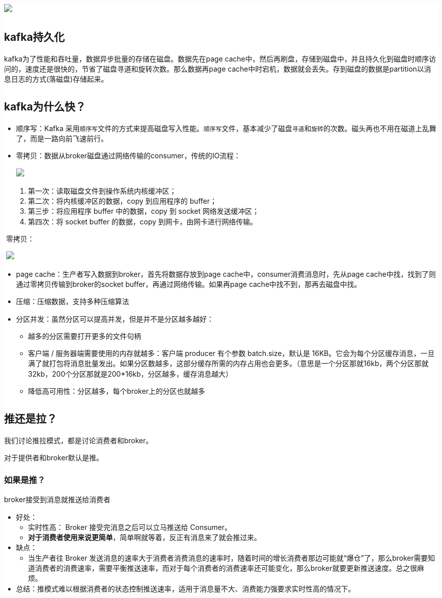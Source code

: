 ![](https://mmbiz.qpic.cn/mmbiz_jpg/uChmeeX1FpzjaiaLbo3bKFDic8zvesZQQYGzqjLEEExfaHBB0EkbQvEvIIaiaaAdMtdr12KgEfc0ktpqHMQibnau4g/640?wx_fmt=jpeg&tp=webp&wxfrom=5&wx_lazy=1&wx_co=1)



## kafka持久化

kafka为了性能和吞吐量，数据异步批量的存储在磁盘。数据先在page cache中，然后再刷盘，存储到磁盘中，并且持久化到磁盘时顺序访问的，速度还是很快的，节省了磁盘寻道和旋转次数。那么数据再page cache中时宕机，数据就会丢失。存到磁盘的数据是partition以消息日志的方式(落磁盘)存储起来。



## kafka为什么快？

- 顺序写：Kafka 采用`顺序写`文件的方式来提高磁盘写入性能。`顺序写`文件，基本减少了磁盘`寻道`和`旋转`的次数。磁头再也不用在磁道上乱舞了，而是一路向前飞速前行。

- 零拷贝：数据从broker磁盘通过网络传输的consumer，传统的IO流程：

  ![](https://mmbiz.qpic.cn/mmbiz_png/FbXJ7UCc6O1hVYCbbib3UUk18ibs9EL1NDicA87fyeP8F4ib4CGibiaAQzf0B7p4r9Aj5EgZNQDvaZd6HGbsKMDLWmIQ/640?wx_fmt=gif&tp=webp&wxfrom=5&wx_lazy=1&wx_co=1)

  1. 第一次：读取磁盘文件到操作系统内核缓冲区；
  2. 第二次：将内核缓冲区的数据，copy 到应用程序的 buffer；
  3. 第三步：将应用程序 buffer 中的数据，copy 到 socket 网络发送缓冲区；
  4. 第四次：将 socket buffer 的数据，copy 到网卡，由网卡进行网络传输。



​			零拷贝：

​			![](https://mmbiz.qpic.cn/mmbiz_png/FbXJ7UCc6O1hVYCbbib3UUk18ibs9EL1NDAQ0AhpNRSS1pk7iauicWHs9KXa2FbOHbYq4GfEPAYsUA0PjPAjROKLibw/640?wx_fmt=gif&tp=webp&wxfrom=5&wx_lazy=1&wx_co=1)

- page cache：生产者写入数据到broker，首先将数据存放到page cache中，consumer消费消息时，先从page cache中找，找到了则通过零拷贝传输到broker的socket buffer，再通过网络传输。如果再page cache中找不到，那再去磁盘中找。

- 压缩：压缩数据，支持多种压缩算法

- 分区并发：虽然分区可以提高并发，但是并不是分区越多越好：

  -  越多的分区需要打开更多的文件句柄

  -  客户端 / 服务器端需要使用的内存就越多：客户端 producer 有个参数 batch.size，默认是 16KB。它会为每个分区缓存消息，一旦满了就打包将消息批量发出。如果分区数越多，这部分缓存所需的内存占用也会更多。（意思是一个分区那就16kb，两个分区那就32kb，200个分区那就是200*16kb，分区越多，缓存消息越大）

  -  降低高可用性：分区越多，每个broker上的分区也就越多



## 推还是拉？

我们讨论推拉模式，都是讨论消费者和broker。

对于提供者和broker默认是推。



### 如果是推？

broker接受到消息就推送给消费者

- 好处：
  - 实时性高： Broker 接受完消息之后可以立马推送给 Consumer。
  - **对于消费者使用来说更简单**，简单啊就等着，反正有消息来了就会推过来。
- 缺点：
  - 当生产者往 Broker 发送消息的速率大于消费者消费消息的速率时，随着时间的增长消费者那边可能就“爆仓”了，那么broker需要知道消费者的消费速率，需要平衡推送速率，而对于每个消费者的消费速率还可能变化，那么broker就要更新推送速度。总之很麻烦。
- 总结：推模式难以根据消费者的状态控制推送速率，适用于消息量不大、消费能力强要求实时性高的情况下。
